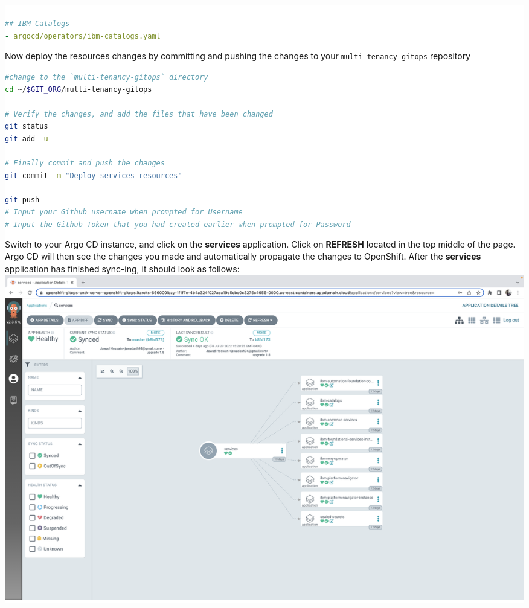 ```yaml

## IBM Catalogs
- argocd/operators/ibm-catalogs.yaml
```

Now deploy the resources changes by committing and pushing the changes to your `multi-tenancy-gitops` repository
```bash
#change to the `multi-tenancy-gitops` directory
cd ~/$GIT_ORG/multi-tenancy-gitops

# Verify the changes, and add the files that have been changed
git status
git add -u

# Finally commit and push the changes
git commit -m "Deploy services resources"

git push
# Input your Github username when prompted for Username
# Input the Github Token that you had created earlier when prompted for Password
```

Switch to your Argo CD instance, and click on the **services** application. Click on **REFRESH** located in the top middle of the page. Argo CD will then see the changes you made and automatically propagate the changes to OpenShift. After the **services** application has finished sync-ing, it should look as follows:
![argocd_services_mq](images/argocd-services.png "Screenshot of Argo CD services application after changes for CP4I with ACE")
